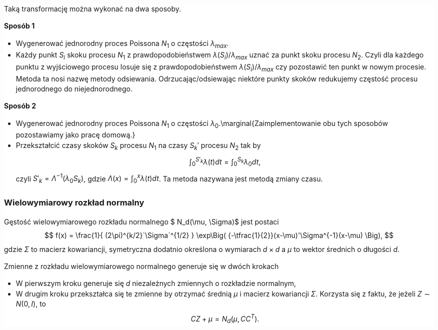 Taką transformację można wykonać na dwa sposoby.

**Sposób 1**

* Wygenerować jednorodny proces Poissona $N_1$ o częstości $\lambda_{max}$.
* Każdy punkt $S_i$ skoku procesu $N_1$ z prawdopodobieństwem $\lambda(S_i)/\lambda_{max}$ uznać za punkt skoku procesu $N_2$. Czyli dla każdego punktu z wyjściowego procesu losuje się z prawdopodobieństwem  $\lambda(S_i)/\lambda_{max}$ czy pozostawić ten punkt w nowym procesie. Metoda ta nosi nazwę metody odsiewania. Odrzucając/odsiewając niektóre punkty skoków redukujemy częstość procesu jednorodnego do niejednorodnego.

**Sposób 2**

* Wygenerować jednorodny proces Poissona $N_1$ o częstości $\lambda_0$.\marginal{Zaimplementowanie obu tych sposobów pozostawiamy jako pracę domową.}
* Przekształcić czasy skoków $S_k$ procesu $N_1$ na czasy $S_k'$ procesu $N_2$ tak by 
$$\int_0^{S'_k} \lambda(t)dt = \int_0^{S_k} \lambda_0 dt, $$
czyli $S'_k = \Lambda^{-1}(\lambda_0 S_k)$, gdzie $\Lambda(x) = \int_0^x \lambda(t)dt$. Ta metoda nazywana jest metodą zmiany czasu.


### Wielowymiarowy rozkład normalny 

Gęstość wielowymiarowego rozkładu normalnego $ N_d(\mu, \Sigma)$ jest postaci
$$
f(x) = \frac{1}{ (2\pi)^{k/2}`\Sigma`^{1/2} }
             \exp\Big( {-\tfrac{1}{2}}(x-\mu)'\Sigma^{-1}(x-\mu) \Big),
$$
gdzie $\Sigma$ to macierz kowariancji, symetryczna dodatnio określona o wymiarach $d \times d$ a $\mu$ to wektor średnich o długości $d$.

Zmienne z rozkładu wielowymiarowego normalnego generuje się w dwóch krokach

* W pierwszym kroku generuje się $d$ niezależnych zmiennych o rozkładzie normalnym,
* W drugim kroku przekształca się te zmienne by otrzymać średnią $\mu$ i macierz kowariancji $\Sigma$. Korzysta się z faktu, że jeżeli $Z\sim  N(0, I)$, to
$$
C Z + \mu =  N_d(\mu, CC^T).
$$


